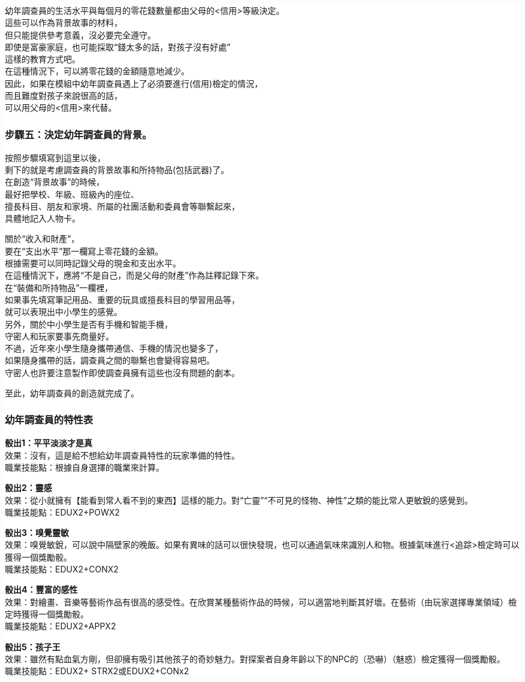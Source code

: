 幼年調查員的生活水平與每個月的零花錢數量都由父母的<信用>等級決定。  
這些可以作為背景故事的材料，  
但只能提供參考意義，沒必要完全遵守。  
即使是富豪家庭，也可能採取“錢太多的話，對孩子沒有好處”  
這樣的教育方式吧。  
在這種情況下，可以將零花錢的金額隨意地減少。  
因此，如果在模組中幼年調查員遇上了必須要進行(信用)檢定的情況，  
而且難度對孩子來說很高的話，  
可以用父母的<信用>來代替。  

### 步驟五：決定幼年調查員的背景。
按照步驟填寫到這里以後，  
剩下的就是考慮調查員的背景故事和所持物品(包括武器)了。  
在創造“背景故事”的時候，  
最好把學校、年級、班級內的座位、  
擅長科目、朋友和家境、所屬的社團活動和委員會等聯繫起來，  
具體地記入人物卡。  

關於“收入和財產”，  
要在“支出水平”那一欄寫上零花錢的金額。  
根據需要可以同時記錄父母的現金和支出水平。  
在這種情況下，應將“不是自己，而是父母的財產”作為註釋記錄下來。  
在“裝備和所持物品”一欄裡，  
如果事先填寫筆記用品、重要的玩具或擅長科目的學習用品等，  
就可以表現出中小學生的感覺。  
另外，關於中小學生是否有手機和智能手機，  
守密人和玩家要事先商量好。  
不過，近年來小學生隨身攜帶通信、手機的情況也變多了，  
如果隨身攜帶的話，調查員之間的聯繫也會變得容易吧。  
守密人也許要注意製作即使調查員擁有這些也沒有問題的劇本。  

至此，幼年調查員的創造就完成了。

### 幼年調查員的特性表
**骰出1：平平淡淡才是真**  
效果：沒有，這是給不想給幼年調查員特性的玩家準備的特性。  
職業技能點：根據自身選擇的職業來計算。  

**骰出2：靈感**  
效果：從小就擁有【能看到常人看不到的東西】這樣的能力。對“亡靈”“不可見的怪物、神性”之類的能比常人更敏銳的感覺到。  
職業技能點：EDUX2+POWX2  

**骰出3：嗅覺靈敏**  
效果：嗅覺敏銳，可以說中隔壁家的晚飯。如果有異味的話可以很快發現，也可以通過氣味來識別人和物。根據氣味進行<追踪>檢定時可以獲得一個獎勵骰。  
職業技能點：EDUX2+CONX2  

**骰出4：豐富的感性**  
效果：對繪畫、音樂等藝術作品有很高的感受性。在欣賞某種藝術作品的時候，可以適當地判斷其好壞。在藝術（由玩家選擇專業領域）檢定時獲得一個獎勵骰。  
職業技能點：EDUX2+APPX2  

**骰出5：孩子王**  
效果：雖然有點血氣方剛，但卻擁有吸引其他孩子的奇妙魅力。對探案者自身年齡以下的NPC的（恐嚇）（魅惑）檢定獲得一個獎勵骰。  
職業技能點：EDUX2+ STRX2或EDUX2+CONx2  
